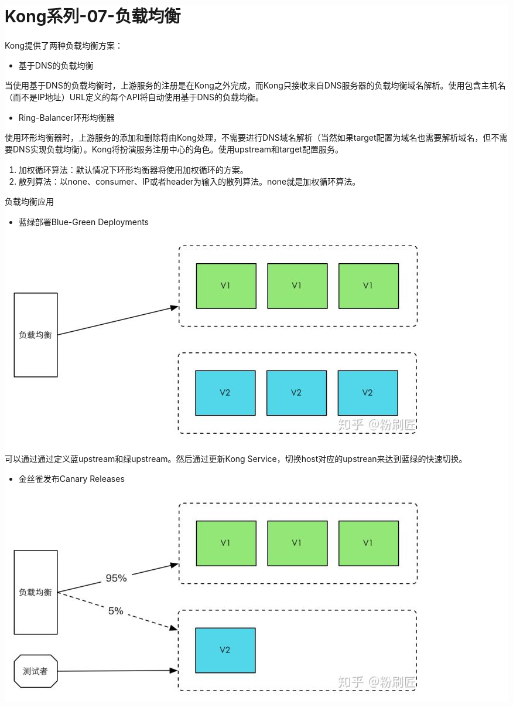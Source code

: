 # Kong系列-07-负载均衡

Kong提供了两种负载均衡方案：

- 基于DNS的负载均衡

当使用基于DNS的负载均衡时，上游服务的注册是在Kong之外完成，而Kong只接收来自DNS服务器的负载均衡域名解析。使用包含主机名（而不是IP地址）URL定义的每个API将自动使用基于DNS的负载均衡。

- Ring-Balancer环形均衡器

使用环形均衡器时，上游服务的添加和删除将由Kong处理，不需要进行DNS域名解析（当然如果target配置为域名也需要解析域名，但不需要DNS实现负载均衡）。Kong将扮演服务注册中心的角色。使用upstream和target配置服务。

1. 加权循环算法：默认情况下环形均衡器将使用加权循环的方案。
1. 散列算法：以none、consumer、IP或者header为输入的散列算法。none就是加权循环算法。

负载均衡应用

- 蓝绿部署Blue-Green Deployments

![Blue-Green Deployments](images/blue-green.jpg)

可以通过通过定义蓝upstream和绿upstream。然后通过更新Kong Service，切换host对应的upstrean来达到蓝绿的快速切换。

- 金丝雀发布Canary Releases

![Canary Releases](images/canary-releases.jpg)
